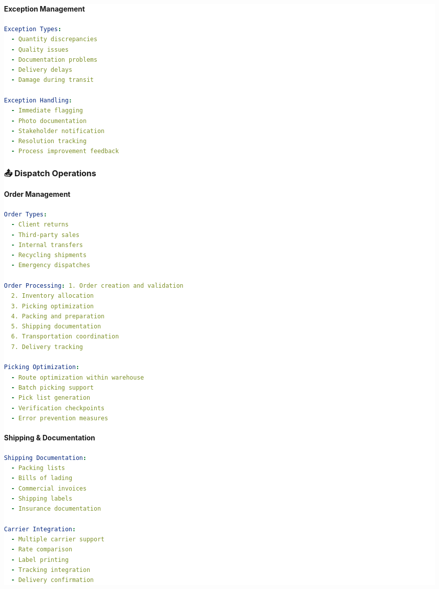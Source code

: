 #### Exception Management

```yaml
Exception Types:
  - Quantity discrepancies
  - Quality issues
  - Documentation problems
  - Delivery delays
  - Damage during transit

Exception Handling:
  - Immediate flagging
  - Photo documentation
  - Stakeholder notification
  - Resolution tracking
  - Process improvement feedback
```

### 📤 **Dispatch Operations**

#### Order Management

```yaml
Order Types:
  - Client returns
  - Third-party sales
  - Internal transfers
  - Recycling shipments
  - Emergency dispatches

Order Processing: 1. Order creation and validation
  2. Inventory allocation
  3. Picking optimization
  4. Packing and preparation
  5. Shipping documentation
  6. Transportation coordination
  7. Delivery tracking

Picking Optimization:
  - Route optimization within warehouse
  - Batch picking support
  - Pick list generation
  - Verification checkpoints
  - Error prevention measures
```

#### Shipping & Documentation

```yaml
Shipping Documentation:
  - Packing lists
  - Bills of lading
  - Commercial invoices
  - Shipping labels
  - Insurance documentation

Carrier Integration:
  - Multiple carrier support
  - Rate comparison
  - Label printing
  - Tracking integration
  - Delivery confirmation
```
